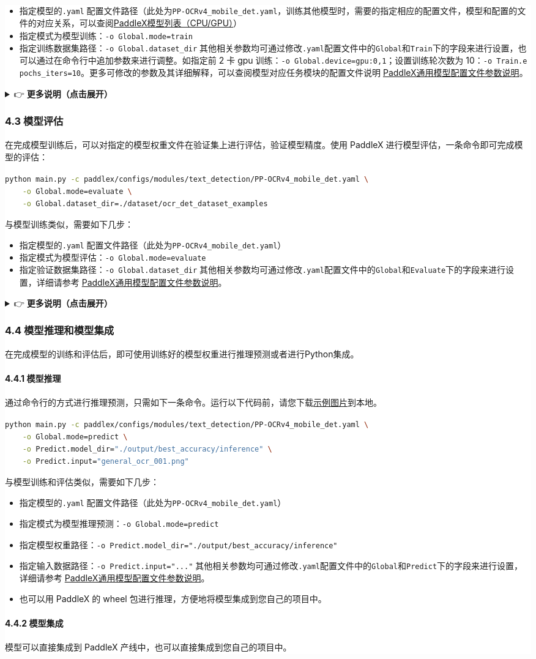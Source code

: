 * 指定模型的`.yaml` 配置文件路径（此处为`PP-OCRv4_mobile_det.yaml`，训练其他模型时，需要的指定相应的配置文件，模型和配置的文件的对应关系，可以查阅[PaddleX模型列表（CPU/GPU）](../../../support_list/models_list.md)）
* 指定模式为模型训练：`-o Global.mode=train`
* 指定训练数据集路径：`-o Global.dataset_dir`
其他相关参数均可通过修改`.yaml`配置文件中的`Global`和`Train`下的字段来进行设置，也可以通过在命令行中追加参数来进行调整。如指定前 2 卡 gpu 训练：`-o Global.device=gpu:0,1`；设置训练轮次数为 10：`-o Train.epochs_iters=10`。更多可修改的参数及其详细解释，可以查阅模型对应任务模块的配置文件说明 [PaddleX通用模型配置文件参数说明](../../../module_usage/instructions/config_parameters_common.md)。

<details><summary>👉 <b>更多说明（点击展开）</b></summary></details>

### <b>4.3 模型评估</b>
在完成模型训练后，可以对指定的模型权重文件在验证集上进行评估，验证模型精度。使用 PaddleX 进行模型评估，一条命令即可完成模型的评估：

```bash
python main.py -c paddlex/configs/modules/text_detection/PP-OCRv4_mobile_det.yaml \
    -o Global.mode=evaluate \
    -o Global.dataset_dir=./dataset/ocr_det_dataset_examples
```
与模型训练类似，需要如下几步：

* 指定模型的`.yaml` 配置文件路径（此处为`PP-OCRv4_mobile_det.yaml`）
* 指定模式为模型评估：`-o Global.mode=evaluate`
* 指定验证数据集路径：`-o Global.dataset_dir`
其他相关参数均可通过修改`.yaml`配置文件中的`Global`和`Evaluate`下的字段来进行设置，详细请参考 [PaddleX通用模型配置文件参数说明](../../../module_usage/instructions/config_parameters_common.md)。


<details><summary>👉 <b>更多说明（点击展开）</b></summary></details>

### <b>4.4 模型推理和模型集成</b>
在完成模型的训练和评估后，即可使用训练好的模型权重进行推理预测或者进行Python集成。

#### 4.4.1 模型推理
通过命令行的方式进行推理预测，只需如下一条命令。运行以下代码前，请您下载[示例图片](https://paddle-model-ecology.bj.bcebos.com/paddlex/imgs/demo_image/general_ocr_001.png)到本地。

```bash
python main.py -c paddlex/configs/modules/text_detection/PP-OCRv4_mobile_det.yaml \
    -o Global.mode=predict \
    -o Predict.model_dir="./output/best_accuracy/inference" \
    -o Predict.input="general_ocr_001.png"
```
与模型训练和评估类似，需要如下几步：

* 指定模型的`.yaml` 配置文件路径（此处为`PP-OCRv4_mobile_det.yaml`）
* 指定模式为模型推理预测：`-o Global.mode=predict`
* 指定模型权重路径：`-o Predict.model_dir="./output/best_accuracy/inference"`
* 指定输入数据路径：`-o Predict.input="..."`
其他相关参数均可通过修改`.yaml`配置文件中的`Global`和`Predict`下的字段来进行设置，详细请参考 [PaddleX通用模型配置文件参数说明](../../../module_usage/instructions/config_parameters_common.md)。

* 也可以用 PaddleX 的 wheel 包进行推理，方便地将模型集成到您自己的项目中。
#### 4.4.2 模型集成
模型可以直接集成到 PaddleX 产线中，也可以直接集成到您自己的项目中。
